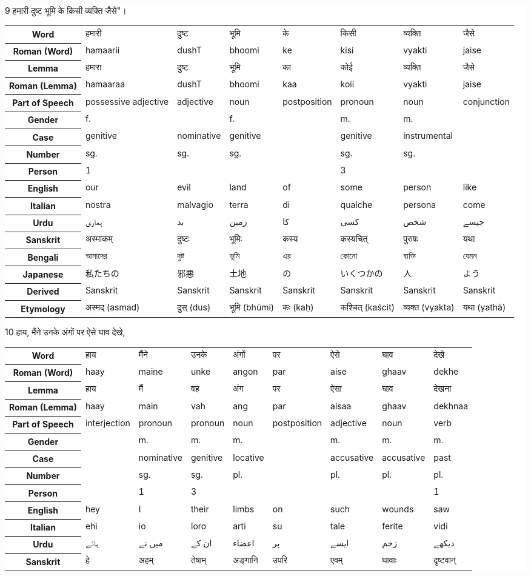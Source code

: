 9 हमारी दुष्ट भूमि के किसी व्यक्ति जैसे"।

<table>
<tr><th>Word</th><td>हमारी</td><td>दुष्ट</td><td>भूमि</td><td>के</td><td>किसी</td><td>व्यक्ति</td><td>जैसे</td></tr>
<tr><th>Roman (Word)</th><td>hamaarii</td><td>dushT</td><td>bhoomi</td><td>ke</td><td>kisi</td><td>vyakti</td><td>jaise</td></tr>
<tr><th>Lemma</th><td>हमारा</td><td>दुष्ट</td><td>भूमि</td><td>का</td><td>कोई</td><td>व्यक्ति</td><td>जैसे</td></tr>
<tr><th>Roman (Lemma)</th><td>hamaaraa</td><td>dushT</td><td>bhoomi</td><td>kaa</td><td>koii</td><td>vyakti</td><td>jaise</td></tr>
<tr><th>Part of Speech</th><td>possessive adjective</td><td>adjective</td><td>noun</td><td>postposition</td><td>pronoun</td><td>noun</td><td>conjunction</td></tr>
<tr><th>Gender</th><td>f.</td><td></td><td>f.</td><td></td><td>m.</td><td>m.</td><td></td></tr>
<tr><th>Case</th><td>genitive</td><td>nominative</td><td>genitive</td><td></td><td>genitive</td><td>instrumental</td><td></td></tr>
<tr><th>Number</th><td>sg.</td><td>sg.</td><td>sg.</td><td></td><td>sg.</td><td>sg.</td><td></td></tr>
<tr><th>Person</th><td>1</td><td></td><td></td><td></td><td>3</td><td></td><td></td></tr>
<tr><th>English</th><td>our</td><td>evil</td><td>land</td><td>of</td><td>some</td><td>person</td><td>like</td></tr>
<tr><th>Italian</th><td>nostra</td><td>malvagio</td><td>terra</td><td>di</td><td>qualche</td><td>persona</td><td>come</td></tr>
<tr><th>Urdu</th><td>ہماری</td><td>بد</td><td>زمین</td><td>کا</td><td>کسی</td><td>شخص</td><td>جیسے</td></tr>
<tr><th>Sanskrit</th><td>अस्माकम्</td><td>दुष्टः</td><td>भूमिः</td><td>कस्य</td><td>कस्यचित्</td><td>पुरुषः</td><td>यथा</td></tr>
<tr><th>Bengali</th><td>আমাদের</td><td>দুষ্ট</td><td>ভূমি</td><td>এর</td><td>কোনো</td><td>ব্যক্তি</td><td>যেমন</td></tr>
<tr><th>Japanese</th><td>私たちの</td><td>邪悪</td><td>土地</td><td>の</td><td>いくつかの</td><td>人</td><td>よう</td></tr>
<tr><th>Derived</th><td>Sanskrit</td><td>Sanskrit</td><td>Sanskrit</td><td>Sanskrit</td><td>Sanskrit</td><td>Sanskrit</td><td>Sanskrit</td></tr>
<tr><th>Etymology</th><td>अस्मद् (asmad)</td><td>दुस् (dus)</td><td>भूमि (bhūmi)</td><td>कः (kaḥ)</td><td>कश्चित् (kaścit)</td><td>व्यक्त (vyakta)</td><td>यथा (yathā)</td></tr>
</table>

10 हाय, मैंने उनके अंगों पर ऐसे घाव देखे,

<table>
<tr><th>Word</th><td>हाय</td><td>मैंने</td><td>उनके</td><td>अंगों</td><td>पर</td><td>ऐसे</td><td>घाव</td><td>देखे</td></tr>
<tr><th>Roman (Word)</th><td>haay</td><td>maine</td><td>unke</td><td>angon</td><td>par</td><td>aise</td><td>ghaav</td><td>dekhe</td></tr>
<tr><th>Lemma</th><td>हाय</td><td>मैं</td><td>वह</td><td>अंग</td><td>पर</td><td>ऐसा</td><td>घाव</td><td>देखना</td></tr>
<tr><th>Roman (Lemma)</th><td>haay</td><td>main</td><td>vah</td><td>ang</td><td>par</td><td>aisaa</td><td>ghaav</td><td>dekhnaa</td></tr>
<tr><th>Part of Speech</th><td>interjection</td><td>pronoun</td><td>pronoun</td><td>noun</td><td>postposition</td><td>adjective</td><td>noun</td><td>verb</td></tr>
<tr><th>Gender</th><td></td><td>m.</td><td>m.</td><td>m.</td><td></td><td>m.</td><td>m.</td><td>m.</td></tr>
<tr><th>Case</th><td></td><td>nominative</td><td>genitive</td><td>locative</td><td></td><td>accusative</td><td>accusative</td><td>past</td></tr>
<tr><th>Number</th><td></td><td>sg.</td><td>sg.</td><td>pl.</td><td></td><td>pl.</td><td>pl.</td><td>pl.</td></tr>
<tr><th>Person</th><td></td><td>1</td><td>3</td><td></td><td></td><td></td><td></td><td>1</td></tr>
<tr><th>English</th><td>hey</td><td>I</td><td>their</td><td>limbs</td><td>on</td><td>such</td><td>wounds</td><td>saw</td></tr>
<tr><th>Italian</th><td>ehi</td><td>io</td><td>loro</td><td>arti</td><td>su</td><td>tale</td><td>ferite</td><td>vidi</td></tr>
<tr><th>Urdu</th><td>ہائے</td><td>میں نے</td><td>ان کے</td><td>اعضاء</td><td>پر</td><td>ایسے</td><td>زخم</td><td>دیکھے</td></tr>
<tr><th>Sanskrit</th><td>हे</td><td>अहम्</td><td>तेषाम्</td><td>अङ्गानि</td><td>उपरि</td><td>एवम्</td><td>घावाः</td><td>दृष्टवान्</td></tr>